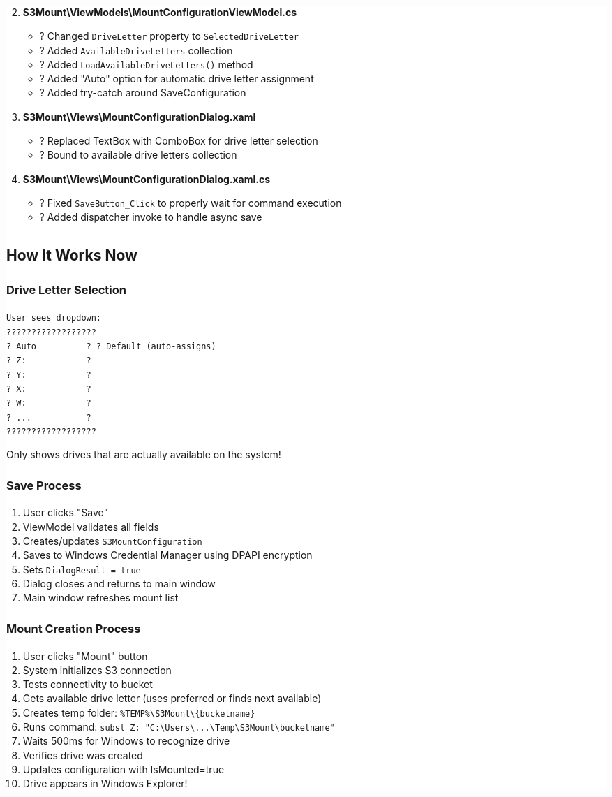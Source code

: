 2. **S3Mount\ViewModels\MountConfigurationViewModel.cs**
   - ? Changed `DriveLetter` property to `SelectedDriveLetter`
   - ? Added `AvailableDriveLetters` collection
   - ? Added `LoadAvailableDriveLetters()` method
   - ? Added "Auto" option for automatic drive letter assignment
   - ? Added try-catch around SaveConfiguration

3. **S3Mount\Views\MountConfigurationDialog.xaml**
   - ? Replaced TextBox with ComboBox for drive letter selection
   - ? Bound to available drive letters collection

4. **S3Mount\Views\MountConfigurationDialog.xaml.cs**
   - ? Fixed `SaveButton_Click` to properly wait for command execution
   - ? Added dispatcher invoke to handle async save

## How It Works Now

### Drive Letter Selection
```
User sees dropdown:
??????????????????
? Auto          ? ? Default (auto-assigns)
? Z:            ?
? Y:            ?
? X:            ?
? W:            ?
? ...           ?
??????????????????
```

Only shows drives that are actually available on the system!

### Save Process
1. User clicks "Save"
2. ViewModel validates all fields
3. Creates/updates `S3MountConfiguration`
4. Saves to Windows Credential Manager using DPAPI encryption
5. Sets `DialogResult = true`
6. Dialog closes and returns to main window
7. Main window refreshes mount list

### Mount Creation Process
1. User clicks "Mount" button
2. System initializes S3 connection
3. Tests connectivity to bucket
4. Gets available drive letter (uses preferred or finds next available)
5. Creates temp folder: `%TEMP%\S3Mount\{bucketname}`
6. Runs command: `subst Z: "C:\Users\...\Temp\S3Mount\bucketname"`
7. Waits 500ms for Windows to recognize drive
8. Verifies drive was created
9. Updates configuration with IsMounted=true
10. Drive appears in Windows Explorer!
